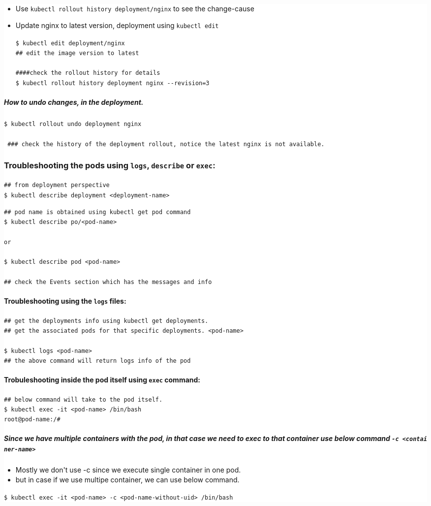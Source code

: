   - Use `kubectl rollout history deployment/nginx` to see the change-cause
  
  - Update nginx to latest version, deployment using `kubectl edit`
    ```
    $ kubectl edit deployment/nginx
    ## edit the image version to latest
    
    ####check the rollout history for details
    $ kubectl rollout history deployment nginx --revision=3
    ```
  
##### How to undo changes, in the deployment.
  ```
  $ kubectl rollout undo deployment nginx
  
   ### check the history of the deployment rollout, notice the latest nginx is not available.
  ```
    
### Troubleshooting the pods using `logs`, `describe` or `exec`:
```
## from deployment perspective
$ kubectl describe deployment <deployment-name>
```

```
## pod name is obtained using kubectl get pod command
$ kubectl describe po/<pod-name>

or 

$ kubectl describe pod <pod-name>

## check the Events section which has the messages and info
```

#### Troubleshooting using the `logs` files:
```
## get the deployments info using kubectl get deployments.
## get the associated pods for that specific deployments. <pod-name>

$ kubectl logs <pod-name>
## the above command will return logs info of the pod
```

#### Trobuleshooting inside the pod itself using `exec` command:
```
## below command will take to the pod itself.
$ kubectl exec -it <pod-name> /bin/bash
root@pod-name:/#
```
##### Since we have multiple containers with the pod, in that case we need to exec to that container use below command `-c <container-name>`
  - Mostly we don't use -c since we execute single container in one pod.
  - but in case if we use multipe container, we can use below command.
```
$ kubectl exec -it <pod-name> -c <pod-name-without-uid> /bin/bash
```
